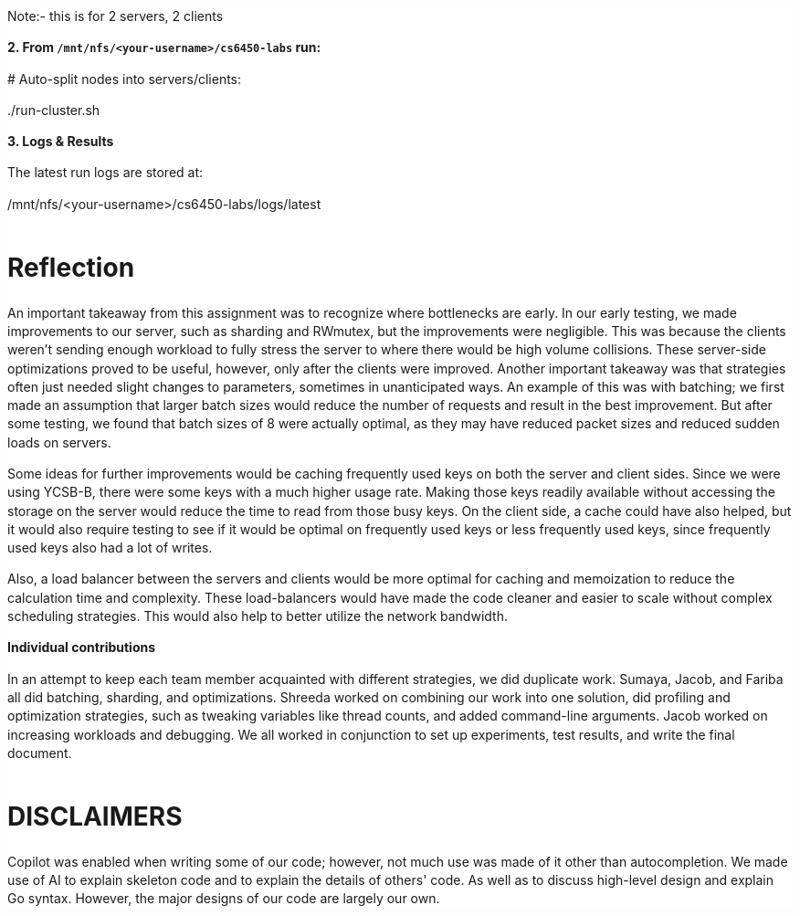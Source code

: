 Note:- this is for 2 servers, 2 clients 

**2\. From `/mnt/nfs/<your-username>/cs6450-labs` run:**

\# Auto-split nodes into servers/clients:

./run-cluster.sh

**3\. Logs & Results**

The latest run logs are stored at:

/mnt/nfs/\<your-username\>/cs6450-labs/logs/latest

# Reflection

An important takeaway from this assignment was to recognize where bottlenecks are early. In our early testing, we made improvements to our server, such as sharding and RWmutex, but the improvements were negligible. This was because the clients weren’t sending enough workload to fully stress the server to where there would be high volume collisions. These server-side optimizations proved to be useful, however, only after the clients were improved. Another important takeaway was that strategies often just needed slight changes to parameters, sometimes in unanticipated ways. An example of this was with batching; we first made an assumption that larger batch sizes would reduce the number of requests and result in the best improvement. But after some testing, we found that batch sizes of 8 were actually optimal, as they may have reduced packet sizes and reduced sudden loads on servers. 

Some ideas for further improvements would be caching frequently used keys on both the server and client sides. Since we were using ​​YCSB-B, there were some keys with a much higher usage rate. Making those keys readily available without accessing the storage on the server would reduce the time to read from those busy keys. On the client side, a cache could have also helped, but it would also require testing to see if it would be optimal on frequently used keys or less frequently used keys, since frequently used keys also had a lot of writes. 

Also, a load balancer between the servers and clients would be more optimal for caching and memoization to reduce the calculation time and complexity. These load-balancers would have made the code cleaner and easier to scale without complex scheduling strategies. This would also help to better utilize the network bandwidth.

**Individual contributions**

In an attempt to keep each team member acquainted with different strategies, we did duplicate work. Sumaya, Jacob, and Fariba all did batching, sharding, and optimizations. Shreeda worked on combining our work into one solution, did profiling and optimization strategies, such as tweaking variables like thread counts, and added command-line arguments. Jacob worked on increasing workloads and debugging. We all worked in conjunction to set up experiments, test results, and write the final document.

# DISCLAIMERS

Copilot was enabled when writing some of our code; however, not much use was made of it other than autocompletion. We made use of AI to explain skeleton code and to explain the details of others' code. As well as to discuss high-level design and explain Go syntax. However, the major designs of our code are largely our own.

